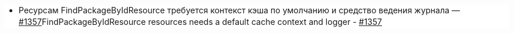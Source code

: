 * <span data-ttu-id="f1ca6-197">Ресурсам FindPackageByIdResource требуется контекст кэша по умолчанию и средство ведения журнала — [#1357](https://github.com/NuGet/Home/issues/1357)</span><span class="sxs-lookup"><span data-stu-id="f1ca6-197">FindPackageByIdResource resources needs a default cache context and logger - [#1357](https://github.com/NuGet/Home/issues/1357)</span></span>

